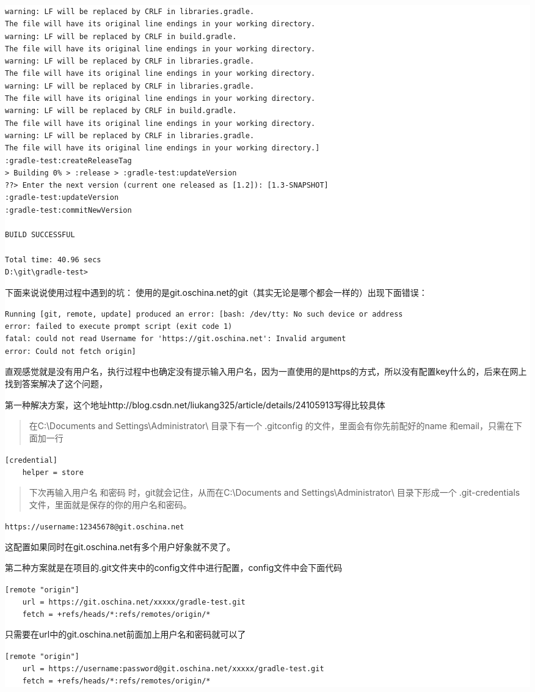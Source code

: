 ```
warning: LF will be replaced by CRLF in libraries.gradle.
The file will have its original line endings in your working directory.
warning: LF will be replaced by CRLF in build.gradle.
The file will have its original line endings in your working directory.
warning: LF will be replaced by CRLF in libraries.gradle.
The file will have its original line endings in your working directory.
warning: LF will be replaced by CRLF in libraries.gradle.
The file will have its original line endings in your working directory.
warning: LF will be replaced by CRLF in build.gradle.
The file will have its original line endings in your working directory.
warning: LF will be replaced by CRLF in libraries.gradle.
The file will have its original line endings in your working directory.]
:gradle-test:createReleaseTag
> Building 0% > :release > :gradle-test:updateVersion
??> Enter the next version (current one released as [1.2]): [1.3-SNAPSHOT]
:gradle-test:updateVersion
:gradle-test:commitNewVersion

BUILD SUCCESSFUL

Total time: 40.96 secs
D:\git\gradle-test>
```

下面来说说使用过程中遇到的坑：
使用的是git.oschina.net的git（其实无论是哪个都会一样的）出现下面错误：
```
Running [git, remote, update] produced an error: [bash: /dev/tty: No such device or address
error: failed to execute prompt script (exit code 1)
fatal: could not read Username for 'https://git.oschina.net': Invalid argument
error: Could not fetch origin]
```
直观感觉就是没有用户名，执行过程中也确定没有提示输入用户名，因为一直使用的是https的方式，所以没有配置key什么的，后来在网上找到答案解决了这个问题，

第一种解决方案，这个地址http://blog.csdn.net/liukang325/article/details/24105913写得比较具体

>在C:\Documents and Settings\Administrator\ 目录下有一个  .gitconfig 的文件，里面会有你先前配好的name 和email，只需在下面加一行
```
[credential]      
    helper = store   
```
>下次再输入用户名 和密码 时，git就会记住，从而在C:\Documents and Settings\Administrator\ 目录下形成一个  .git-credentials 文件，里面就是保存的你的用户名和密码。
```
https://username:12345678@git.oschina.net  
```
这配置如果同时在git.oschina.net有多个用户好象就不灵了。

第二种方案就是在项目的.git文件夹中的config文件中进行配置，config文件中会下面代码
```
[remote "origin"]
	url = https://git.oschina.net/xxxxx/gradle-test.git
	fetch = +refs/heads/*:refs/remotes/origin/*
```
只需要在url中的git.oschina.net前面加上用户名和密码就可以了
```
[remote "origin"]
	url = https://username:password@git.oschina.net/xxxxx/gradle-test.git
	fetch = +refs/heads/*:refs/remotes/origin/*
```
